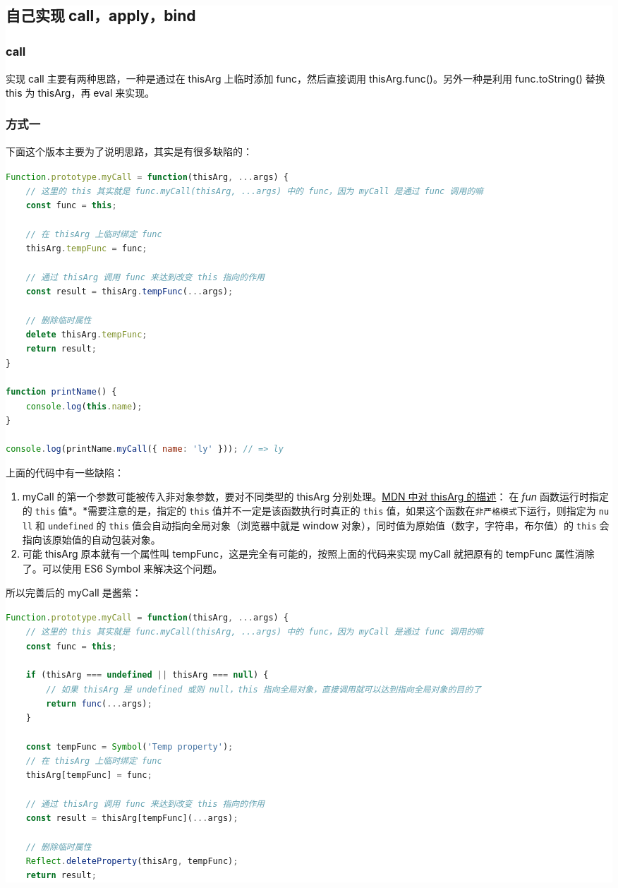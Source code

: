 

## **自己实现 call，apply，bind**

### **call**

实现 call 主要有两种思路，一种是通过在 thisArg 上临时添加 func，然后直接调用 thisArg.func()。另外一种是利用 func.toString() 替换 this 为 thisArg，再 eval 来实现。

### **方式一**

下面这个版本主要为了说明思路，其实是有很多缺陷的：

```js
Function.prototype.myCall = function(thisArg, ...args) {
    // 这里的 this 其实就是 func.myCall(thisArg, ...args) 中的 func，因为 myCall 是通过 func 调用的嘛
    const func = this;

    // 在 thisArg 上临时绑定 func
    thisArg.tempFunc = func;

    // 通过 thisArg 调用 func 来达到改变 this 指向的作用
    const result = thisArg.tempFunc(...args);

    // 删除临时属性
    delete thisArg.tempFunc;
    return result;
}

function printName() {
    console.log(this.name);
}

console.log(printName.myCall({ name: 'ly' })); // => ly
```

上面的代码中有一些缺陷：

1. myCall 的第一个参数可能被传入非对象参数，要对不同类型的 thisArg 分别处理。[MDN 中对 thisArg 的描述](https://link.zhihu.com/?target=https%3A//developer.mozilla.org/zh-CN/docs/Web/JavaScript/Reference/Global_Objects/Function/call)：
   在 *fun* 函数运行时指定的 `this` 值*。*需要注意的是，指定的 `this` 值并不一定是该函数执行时真正的 `this` 值，如果这个函数在`非严格模式`下运行，则指定为 `null` 和 `undefined` 的 `this` 值会自动指向全局对象（浏览器中就是 window 对象），同时值为原始值（数字，字符串，布尔值）的 `this` 会指向该原始值的自动包装对象。
2. 可能 thisArg 原本就有一个属性叫 tempFunc，这是完全有可能的，按照上面的代码来实现 myCall 就把原有的 tempFunc 属性消除了。可以使用 ES6 Symbol 来解决这个问题。

所以完善后的 myCall 是酱紫：

```js
Function.prototype.myCall = function(thisArg, ...args) {
    // 这里的 this 其实就是 func.myCall(thisArg, ...args) 中的 func，因为 myCall 是通过 func 调用的嘛
    const func = this;

    if (thisArg === undefined || thisArg === null) {
        // 如果 thisArg 是 undefined 或则 null，this 指向全局对象，直接调用就可以达到指向全局对象的目的了
        return func(...args);
    }

    const tempFunc = Symbol('Temp property');
    // 在 thisArg 上临时绑定 func
    thisArg[tempFunc] = func;

    // 通过 thisArg 调用 func 来达到改变 this 指向的作用
    const result = thisArg[tempFunc](...args);

    // 删除临时属性
    Reflect.deleteProperty(thisArg, tempFunc);
    return result;
```